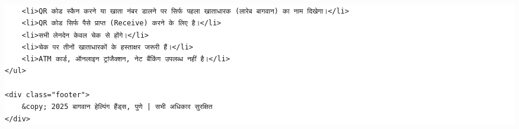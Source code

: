         <li>QR कोड स्कैन करने या खाता नंबर डालने पर सिर्फ पहला खाताधारक (लारेब बागवान) का नाम दिखेगा।</li>
        <li>QR कोड सिर्फ पैसे प्राप्त (Receive) करने के लिए है।</li>
        <li>सभी लेनदेन केवल चेक से होंगे।</li>
        <li>चेक पर तीनों खाताधारकों के हस्ताक्षर जरूरी हैं।</li>
        <li>ATM कार्ड, ऑनलाइन ट्रांजैक्शन, नेट बैंकिंग उपलब्ध नहीं है।</li>
    </ul>

    <div class="footer">
        &copy; 2025 बागवान हेल्पिंग हैंड्स, पुणे | सभी अधिकार सुरक्षित
    </div>
</div>

</body>
</html>
